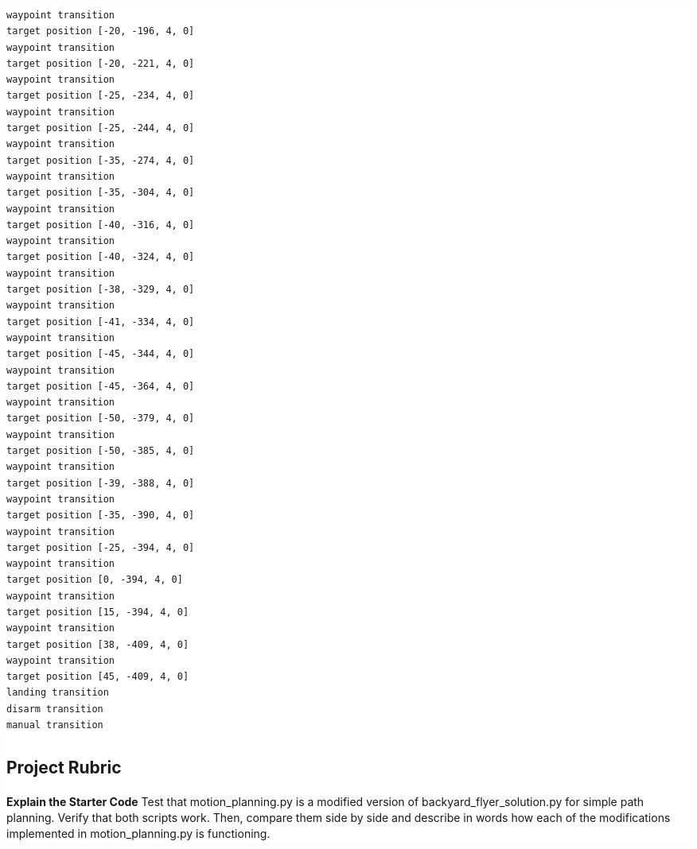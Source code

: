 ```
waypoint transition
target position [-20, -196, 4, 0]
waypoint transition
target position [-20, -221, 4, 0]
waypoint transition
target position [-25, -234, 4, 0]
waypoint transition
target position [-25, -244, 4, 0]
waypoint transition
target position [-35, -274, 4, 0]
waypoint transition
target position [-35, -304, 4, 0]
waypoint transition
target position [-40, -316, 4, 0]
waypoint transition
target position [-40, -324, 4, 0]
waypoint transition
target position [-38, -329, 4, 0]
waypoint transition
target position [-41, -334, 4, 0]
waypoint transition
target position [-45, -344, 4, 0]
waypoint transition
target position [-45, -364, 4, 0]
waypoint transition
target position [-50, -379, 4, 0]
waypoint transition
target position [-50, -385, 4, 0]
waypoint transition
target position [-39, -388, 4, 0]
waypoint transition
target position [-35, -390, 4, 0]
waypoint transition
target position [-25, -394, 4, 0]
waypoint transition
target position [0, -394, 4, 0]
waypoint transition
target position [15, -394, 4, 0]
waypoint transition
target position [38, -409, 4, 0]
waypoint transition
target position [45, -409, 4, 0]
landing transition
disarm transition
manual transition
```

## Project Rubric

**Explain the Starter Code**
Test that motion_planning.py is a modified version of backyard_flyer_solution.py for simple path planning. Verify that both scripts work. Then, compare them side by side and describe in words how each of the modifications implemented in motion_planning.py is functioning.
